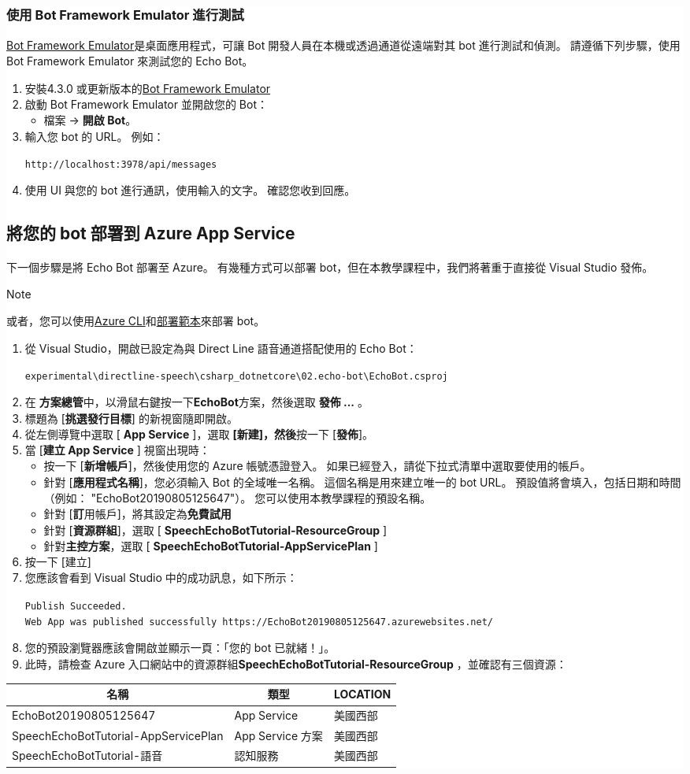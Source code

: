 ### <a name="test-with-the-bot-framework-emulator"></a>使用 Bot Framework Emulator 進行測試

[Bot Framework Emulator](https://github.com/microsoft/botframework-emulator)是桌面應用程式，可讓 Bot 開發人員在本機或透過通道從遠端對其 bot 進行測試和偵測。 請遵循下列步驟，使用 Bot Framework Emulator 來測試您的 Echo Bot。

1. 安裝4.3.0 或更新版本的[Bot Framework Emulator](https://github.com/Microsoft/BotFramework-Emulator/releases/latest)
2. 啟動 Bot Framework Emulator 並開啟您的 Bot：
   * 檔案 -> **開啟 Bot**。
3. 輸入您 bot 的 URL。 例如：
   ```
   http://localhost:3978/api/messages
   ```
4. 使用 UI 與您的 bot 進行通訊，使用輸入的文字。 確認您收到回應。


## <a name="deploy-your-bot-to-an-azure-app-service"></a>將您的 bot 部署到 Azure App Service

下一個步驟是將 Echo Bot 部署至 Azure。 有幾種方式可以部署 bot，但在本教學課程中，我們將著重于直接從 Visual Studio 發佈。

> [!NOTE]
> 或者，您可以使用[Azure CLI](https://docs.microsoft.com/azure/bot-service/bot-builder-deploy-az-cli)和[部署範本](https://github.com/microsoft/BotBuilder-Samples/tree/master/experimental/directline-speech/csharp_dotnetcore/02.echo-bot/DeploymentTemplates)來部署 bot。

1. 從 Visual Studio，開啟已設定為與 Direct Line 語音通道搭配使用的 Echo Bot：
   ```
   experimental\directline-speech\csharp_dotnetcore\02.echo-bot\EchoBot.csproj
   ```
2. 在 **方案總管**中，以滑鼠右鍵按一下**EchoBot**方案，然後選取 **發佈 ...** 。
3. 標題為 [**挑選發行目標**] 的新視窗隨即開啟。
3. 從左側導覽中選取 [ **App Service** ]，選取 **[新建]，然後**按一下 [**發佈**]。
5. 當 [**建立 App Service** ] 視窗出現時：
   * 按一下 [**新增帳戶**]，然後使用您的 Azure 帳號憑證登入。 如果已經登入，請從下拉式清單中選取要使用的帳戶。
   * 針對 [**應用程式名稱**]，您必須輸入 Bot 的全域唯一名稱。 這個名稱是用來建立唯一的 bot URL。 預設值將會填入，包括日期和時間（例如： "EchoBot20190805125647"）。 您可以使用本教學課程的預設名稱。
   * 針對 [**訂**用帳戶]，將其設定為**免費試用**
   * 針對 [**資源群組**]，選取 [ **SpeechEchoBotTutorial-ResourceGroup** ]
   * 針對**主控方案**，選取 [ **SpeechEchoBotTutorial-AppServicePlan** ]
6. 按一下 [建立]
7. 您應該會看到 Visual Studio 中的成功訊息，如下所示：
   ```
   Publish Succeeded.
   Web App was published successfully https://EchoBot20190805125647.azurewebsites.net/
   ```
8. 您的預設瀏覽器應該會開啟並顯示一頁：「您的 bot 已就緒！」。
9. 此時，請檢查 Azure 入口網站中的資源群組**SpeechEchoBotTutorial-ResourceGroup** ，並確認有三個資源：

| 名稱 | 類型  | LOCATION |
|------|-------|----------|
| EchoBot20190805125647 | App Service | 美國西部 |
| SpeechEchoBotTutorial-AppServicePlan | App Service 方案 | 美國西部 |
| SpeechEchoBotTutorial-語音 | 認知服務 | 美國西部 |
